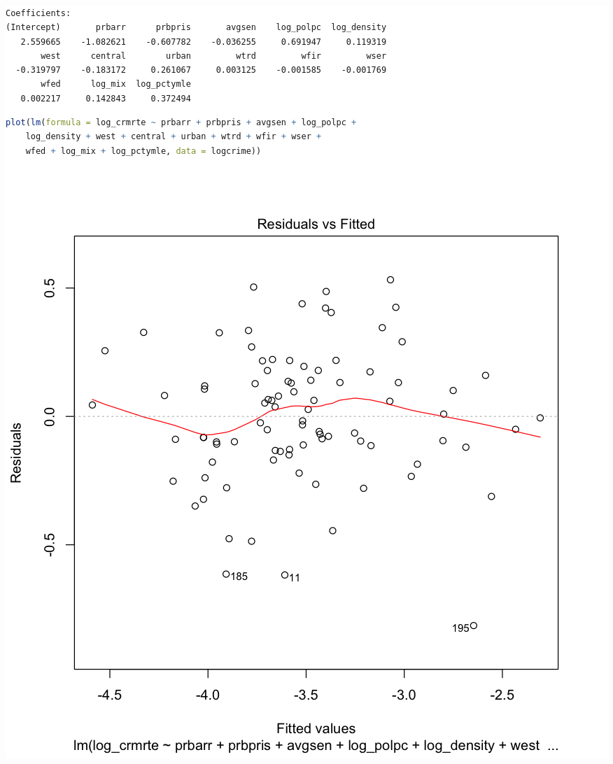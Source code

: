     Coefficients:
    (Intercept)       prbarr      prbpris       avgsen    log_polpc  log_density  
       2.559665    -1.082621    -0.607782    -0.036255     0.691947     0.119319  
           west      central        urban         wtrd         wfir         wser  
      -0.319797    -0.183172     0.261067     0.003125    -0.001585    -0.001769  
           wfed      log_mix  log_pctymle  
       0.002217     0.142843     0.372494  




```R
plot(lm(formula = log_crmrte ~ prbarr + prbpris + avgsen + log_polpc + 
    log_density + west + central + urban + wtrd + wfir + wser + 
    wfed + log_mix + log_pctymle, data = logcrime))
```


![png](output_38_0.png)
